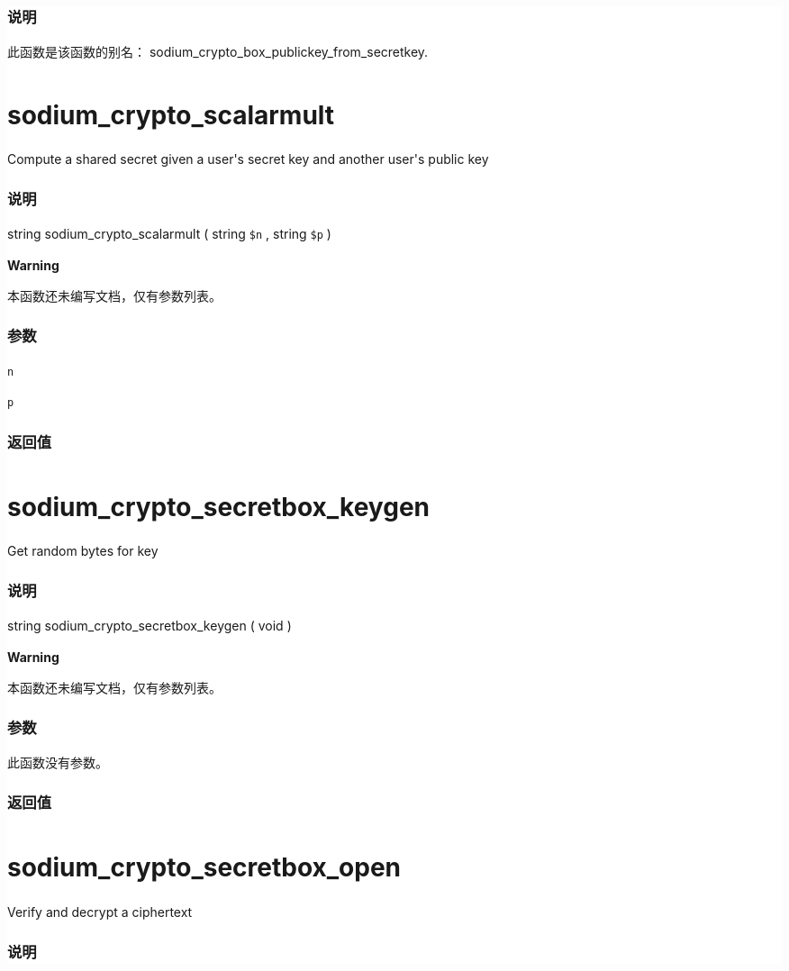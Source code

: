 ### 说明

此函数是该函数的别名： <span
class="function">sodium\_crypto\_box\_publickey\_from\_secretkey</span>.

sodium\_crypto\_scalarmult
==========================

Compute a shared secret given a user's secret key and another user's
public key

### 说明

<span class="type">string</span> <span
class="methodname">sodium\_crypto\_scalarmult</span> ( <span
class="methodparam"><span class="type">string</span> `$n`</span> , <span
class="methodparam"><span class="type">string</span> `$p`</span> )

**Warning**

本函数还未编写文档，仅有参数列表。

### 参数

`n`  

`p`  

### 返回值

sodium\_crypto\_secretbox\_keygen
=================================

Get random bytes for key

### 说明

<span class="type">string</span> <span
class="methodname">sodium\_crypto\_secretbox\_keygen</span> ( <span
class="methodparam">void</span> )

**Warning**

本函数还未编写文档，仅有参数列表。

### 参数

此函数没有参数。

### 返回值

sodium\_crypto\_secretbox\_open
===============================

Verify and decrypt a ciphertext

### 说明
